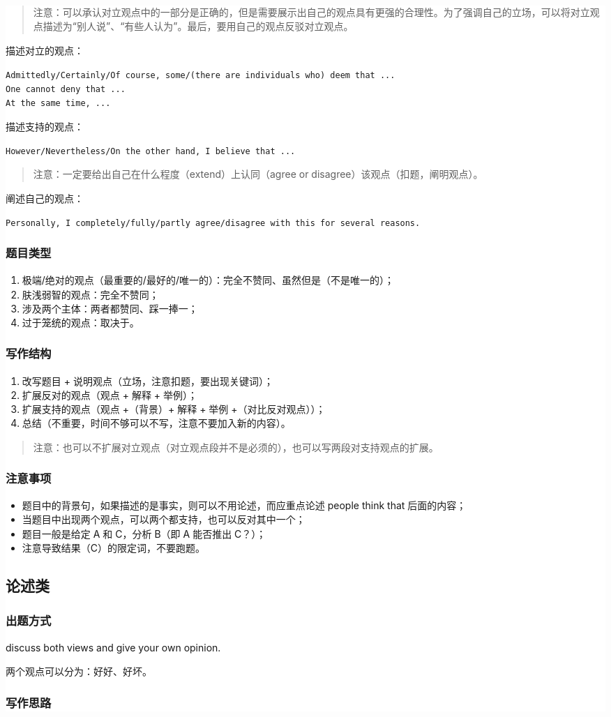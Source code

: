 > 注意：可以承认对立观点中的一部分是正确的，但是需要展示出自己的观点具有更强的合理性。为了强调自己的立场，可以将对立观点描述为“别人说”、“有些人认为”。最后，要用自己的观点反驳对立观点。

描述对立的观点：

```
Admittedly/Certainly/Of course, some/(there are individuals who) deem that ...
One cannot deny that ...
At the same time, ...
```

描述支持的观点：

```
However/Nevertheless/On the other hand, I believe that ...
```

> 注意：一定要给出自己在什么程度（extend）上认同（agree or disagree）该观点（扣题，阐明观点）。

阐述自己的观点：

```
Personally, I completely/fully/partly agree/disagree with this for several reasons.
```

### 题目类型

1. 极端/绝对的观点（最重要的/最好的/唯一的）：完全不赞同、虽然但是（不是唯一的）；
2. 肤浅弱智的观点：完全不赞同；
3. 涉及两个主体：两者都赞同、踩一捧一；
4. 过于笼统的观点：取决于。

### 写作结构

1. 改写题目 + 说明观点（立场，注意扣题，要出现关键词）；
2. 扩展反对的观点（观点 + 解释 + 举例）；
3. 扩展支持的观点（观点 +（背景）+ 解释 + 举例 +（对比反对观点））；
4. 总结（不重要，时间不够可以不写，注意不要加入新的内容）。

> 注意：也可以不扩展对立观点（对立观点段并不是必须的），也可以写两段对支持观点的扩展。

### 注意事项

- 题目中的背景句，如果描述的是事实，则可以不用论述，而应重点论述 people think that 后面的内容；
- 当题目中出现两个观点，可以两个都支持，也可以反对其中一个；
- 题目一般是给定 A 和 C，分析 B（即 A 能否推出 C？）；
- 注意导致结果（C）的限定词，不要跑题。

## 论述类

### 出题方式

discuss both views and give your own opinion.

两个观点可以分为：好好、好坏。

### 写作思路
